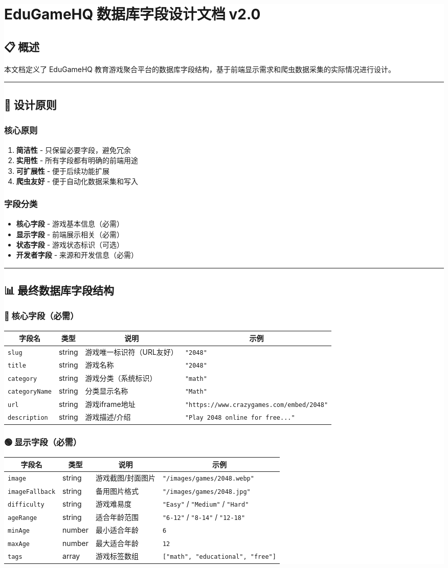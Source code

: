 # EduGameHQ 数据库字段设计文档 v2.0

## 📋 概述

本文档定义了 EduGameHQ 教育游戏聚合平台的数据库字段结构，基于前端显示需求和爬虫数据采集的实际情况进行设计。

---

## 🎯 设计原则

### 核心原则
1. **简洁性** - 只保留必要字段，避免冗余
2. **实用性** - 所有字段都有明确的前端用途
3. **可扩展性** - 便于后续功能扩展
4. **爬虫友好** - 便于自动化数据采集和写入

### 字段分类
- **核心字段** - 游戏基本信息（必需）
- **显示字段** - 前端展示相关（必需）
- **状态字段** - 游戏状态标识（可选）
- **开发者字段** - 来源和开发信息（必需）

---

## 📊 最终数据库字段结构

### 🔵 核心字段（必需）

| 字段名 | 类型 | 说明 | 示例 |
|--------|------|------|------|
| `slug` | string | 游戏唯一标识符（URL友好） | `"2048"` |
| `title` | string | 游戏名称 | `"2048"` |
| `category` | string | 游戏分类（系统标识） | `"math"` |
| `categoryName` | string | 分类显示名称 | `"Math"` |
| `url` | string | 游戏iframe地址 | `"https://www.crazygames.com/embed/2048"` |
| `description` | string | 游戏描述/介绍 | `"Play 2048 online for free..."` |

### 🟢 显示字段（必需）

| 字段名 | 类型 | 说明 | 示例 |
|--------|------|------|------|
| `image` | string | 游戏截图/封面图片 | `"/images/games/2048.webp"` |
| `imageFallback` | string | 备用图片格式 | `"/images/games/2048.jpg"` |
| `difficulty` | string | 游戏难易度 | `"Easy"` / `"Medium"` / `"Hard"` |
| `ageRange` | string | 适合年龄范围 | `"6-12"` / `"8-14"` / `"12-18"` |
| `minAge` | number | 最小适合年龄 | `6` |
| `maxAge` | number | 最大适合年龄 | `12` |
| `tags` | array | 游戏标签数组 | `["math", "educational", "free"]` |
